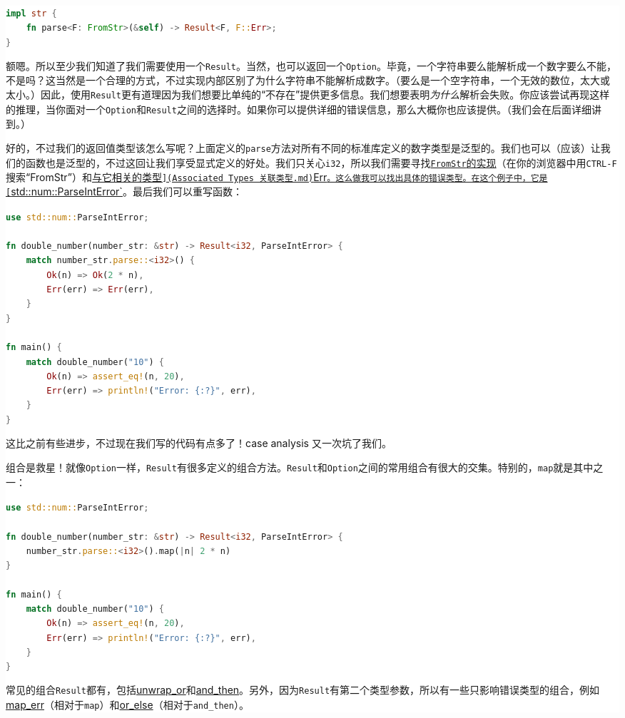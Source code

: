 ```rust
impl str {
    fn parse<F: FromStr>(&self) -> Result<F, F::Err>;
}
```

额嗯。所以至少我们知道了我们需要使用一个`Result`。当然，也可以返回一个`Option`。毕竟，一个字符串要么能解析成一个数字要么不能，不是吗？这当然是一个合理的方式，不过实现内部区别了为什么字符串不能解析成数字。（要么是一个空字符串，一个无效的数位，太大或太小。）因此，使用`Result`更有道理因为我们想要比单纯的“不存在”提供更多信息。我们想要表明*为什么*解析会失败。你应该尝试再现这样的推理，当你面对一个`Option`和`Result`之间的选择时。如果你可以提供详细的错误信息，那么大概你也应该提供。（我们会在后面详细讲到。）

好的，不过我们的返回值类型该怎么写呢？上面定义的`parse`方法对所有不同的标准库定义的数字类型是泛型的。我们也可以（应该）让我们的函数也是泛型的，不过这回让我们享受显式定义的好处。我们只关心`i32`，所以我们需要寻找[`FromStr`的实现](http://doc.rust-lang.org/std/primitive.i32.html)（在你的浏览器中用`CTRL-F`搜索“FromStr”）和[与它相关的类型`](Associated Types 关联类型.md)`Err`。这么做我可以找出具体的错误类型。在这个例子中，它是[`std::num::ParseIntError`](http://doc.rust-lang.org/std/num/struct.ParseIntError.html)。最后我们可以重写函数：

```rust
use std::num::ParseIntError;

fn double_number(number_str: &str) -> Result<i32, ParseIntError> {
    match number_str.parse::<i32>() {
        Ok(n) => Ok(2 * n),
        Err(err) => Err(err),
    }
}

fn main() {
    match double_number("10") {
        Ok(n) => assert_eq!(n, 20),
        Err(err) => println!("Error: {:?}", err),
    }
}
```

这比之前有些进步，不过现在我们写的代码有点多了！case analysis 又一次坑了我们。

组合是救星！就像`Option`一样，`Result`有很多定义的组合方法。`Result`和`Option`之间的常用组合有很大的交集。特别的，`map`就是其中之一：

```rust
use std::num::ParseIntError;

fn double_number(number_str: &str) -> Result<i32, ParseIntError> {
    number_str.parse::<i32>().map(|n| 2 * n)
}

fn main() {
    match double_number("10") {
        Ok(n) => assert_eq!(n, 20),
        Err(err) => println!("Error: {:?}", err),
    }
}
```

常见的组合`Result`都有，包括[unwrap_or](http://doc.rust-lang.org/std/result/enum.Result.html#method.unwrap_or)和[and_then](http://doc.rust-lang.org/std/result/enum.Result.html#method.and_then)。另外，因为`Result`有第二个类型参数，所以有一些只影响错误类型的组合，例如[map_err](http://doc.rust-lang.org/std/result/enum.Result.html#method.map_err)（相对于`map`）和[or_else](http://doc.rust-lang.org/std/result/enum.Result.html#method.or_else)（相对于`and_then`）。
